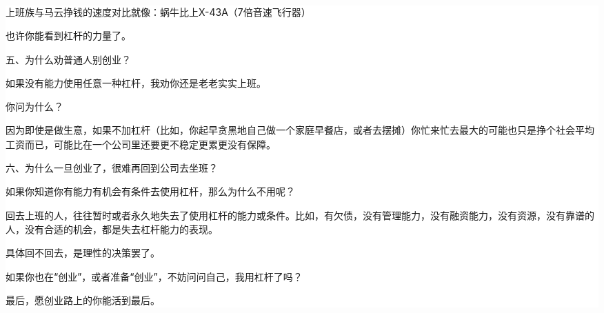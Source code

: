 
上班族与马云挣钱的速度对比就像：蜗牛比上X-43A（7倍音速飞行器）


也许你能看到杠杆的力量了。



五、为什么劝普通人别创业？


如果没有能力使用任意一种杠杆，我劝你还是老老实实上班。


你问为什么？


因为即使是做生意，如果不加杠杆（比如，你起早贪黑地自己做一个家庭早餐店，或者去摆摊）你忙来忙去最大的可能也只是挣个社会平均工资而已，可能比在一个公司里还要更不稳定更累更没有保障。



六、为什么一旦创业了，很难再回到公司去坐班？


如果你知道你有能力有机会有条件去使用杠杆，那么为什么不用呢？


回去上班的人，往往暂时或者永久地失去了使用杠杆的能力或条件。比如，有欠债，没有管理能力，没有融资能力，没有资源，没有靠谱的人，没有合适的机会，都是失去杠杆能力的表现。


具体回不回去，是理性的决策罢了。

如果你也在“创业”，或者准备“创业”，不妨问问自己，我用杠杆了吗？


最后，愿创业路上的你能活到最后。
